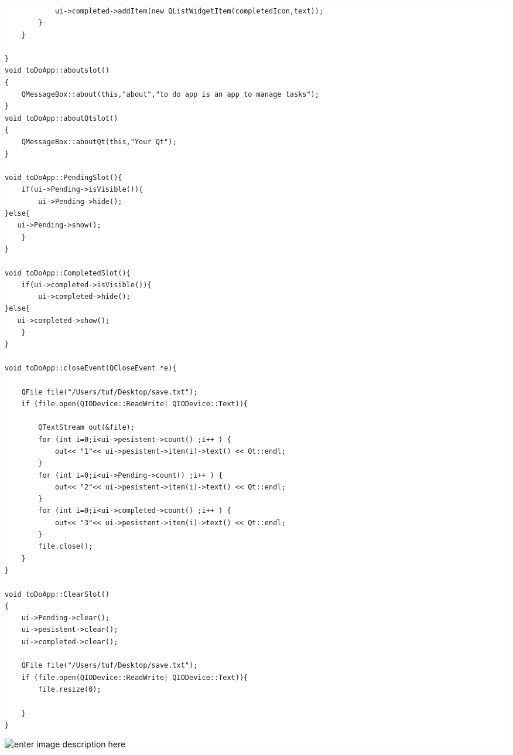                 ui->completed->addItem(new QListWidgetItem(completedIcon,text));
            }
        }
    
    }
    void toDoApp::aboutslot()
    {
        QMessageBox::about(this,"about","to do app is an app to manage tasks");
    }
    void toDoApp::aboutQtslot()
    {
        QMessageBox::aboutQt(this,"Your Qt");
    }
    
    void toDoApp::PendingSlot(){
        if(ui->Pending->isVisible()){
            ui->Pending->hide();
    }else{
       ui->Pending->show();
        }
    }
    
    void toDoApp::CompletedSlot(){
        if(ui->completed->isVisible()){
            ui->completed->hide();
    }else{
       ui->completed->show();
        }
    }
    
    void toDoApp::closeEvent(QCloseEvent *e){
    
        QFile file("/Users/tuf/Desktop/save.txt");
        if (file.open(QIODevice::ReadWrite| QIODevice::Text)){
    
            QTextStream out(&file);
            for (int i=0;i<ui->pesistent->count() ;i++ ) {
                out<< "1"<< ui->pesistent->item(i)->text() << Qt::endl;
            }
            for (int i=0;i<ui->Pending->count() ;i++ ) {
                out<< "2"<< ui->pesistent->item(i)->text() << Qt::endl;
            }
            for (int i=0;i<ui->completed->count() ;i++ ) {
                out<< "3"<< ui->pesistent->item(i)->text() << Qt::endl;
            }
            file.close();
        }
    }
    
    void toDoApp::ClearSlot()
    {
        ui->Pending->clear();
        ui->pesistent->clear();
        ui->completed->clear();
    
        QFile file("/Users/tuf/Desktop/save.txt");
        if (file.open(QIODevice::ReadWrite| QIODevice::Text)){
            file.resize(0);
    
        }
    }
![enter image description here](https://user-images.githubusercontent.com/93097467/150689754-67f68b07-7814-4308-81af-5dd319c5ca84.jpg)
